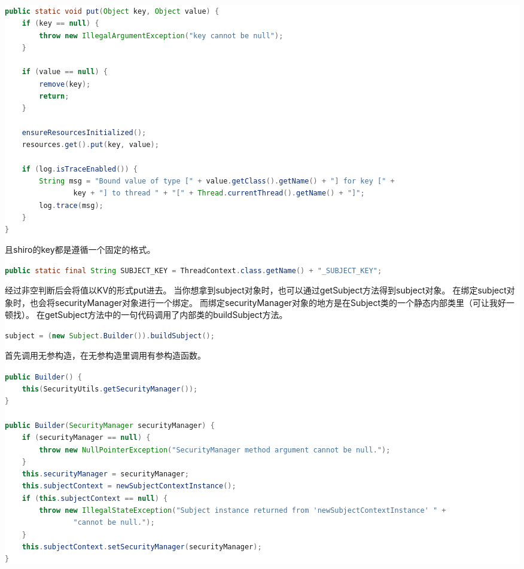 ```java
public static void put(Object key, Object value) {
    if (key == null) {
        throw new IllegalArgumentException("key cannot be null");
    }

    if (value == null) {
        remove(key);
        return;
    }

    ensureResourcesInitialized();
    resources.get().put(key, value);

    if (log.isTraceEnabled()) {
        String msg = "Bound value of type [" + value.getClass().getName() + "] for key [" +
                key + "] to thread " + "[" + Thread.currentThread().getName() + "]";
        log.trace(msg);
    }
}
```

且shiro的key都是遵循一个固定的格式。
```java
public static final String SUBJECT_KEY = ThreadContext.class.getName() + "_SUBJECT_KEY";
```

经过非空判断后会将值以KV的形式put进去。
当你想拿到subject对象时，也可以通过getSubject方法得到subject对象。
在绑定subject对象时，也会将securityManager对象进行一个绑定。
而绑定securityManager对象的地方是在Subject类的一个静态内部类里（可让我好一顿找）。
在getSubject方法中的一句代码调用了内部类的buildSubject方法。

```java
subject = (new Subject.Builder()).buildSubject();
```

首先调用无参构造，在无参构造里调用有参构造函数。
```java
public Builder() {
    this(SecurityUtils.getSecurityManager());
}

public Builder(SecurityManager securityManager) {
    if (securityManager == null) {
        throw new NullPointerException("SecurityManager method argument cannot be null.");
    }
    this.securityManager = securityManager;
    this.subjectContext = newSubjectContextInstance();
    if (this.subjectContext == null) {
        throw new IllegalStateException("Subject instance returned from 'newSubjectContextInstance' " +
                "cannot be null.");
    }
    this.subjectContext.setSecurityManager(securityManager);
}
```
